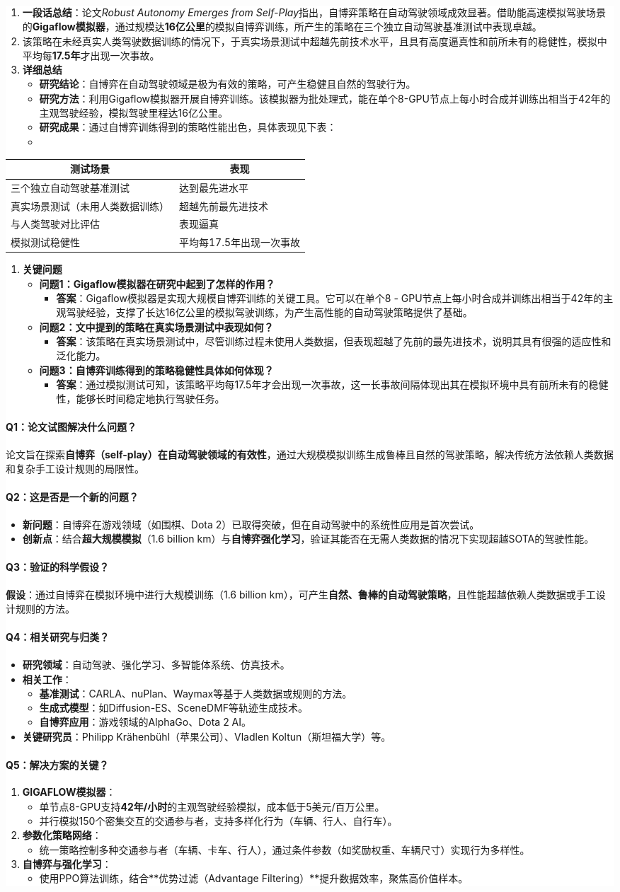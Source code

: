 1. **一段话总结**：论文*Robust Autonomy Emerges from Self-Play*指出，自博弈策略在自动驾驶领域成效显著。借助能高速模拟驾驶场景的**Gigaflow模拟器**，通过规模达**16亿公里**的模拟自博弈训练，所产生的策略在三个独立自动驾驶基准测试中表现卓越。
2. 该策略在未经真实人类驾驶数据训练的情况下，于真实场景测试中超越先前技术水平，且具有高度逼真性和前所未有的稳健性，模拟中平均每**17.5年**才出现一次事故。 
3. **详细总结**
    - **研究结论**：自博弈在自动驾驶领域是极为有效的策略，可产生稳健且自然的驾驶行为。
    - **研究方法**：利用Gigaflow模拟器开展自博弈训练。该模拟器为批处理式，能在单个8-GPU节点上每小时合成并训练出相当于42年的主观驾驶经验，模拟驾驶里程达16亿公里。
    - **研究成果**：通过自博弈训练得到的策略性能出色，具体表现见下表：
    - 
|测试场景|表现|
|----|----|
|三个独立自动驾驶基准测试|达到最先进水平|
|真实场景测试（未用人类数据训练）|超越先前最先进技术|
|与人类驾驶对比评估|表现逼真|
|模拟测试稳健性|平均每17.5年出现一次事故|

1. **关键问题**
    - **问题1：Gigaflow模拟器在研究中起到了怎样的作用？**
        - **答案**：Gigaflow模拟器是实现大规模自博弈训练的关键工具。它可以在单个8 - GPU节点上每小时合成并训练出相当于42年的主观驾驶经验，支撑了长达16亿公里的模拟驾驶训练，为产生高性能的自动驾驶策略提供了基础。
    - **问题2：文中提到的策略在真实场景测试中表现如何？**
        - **答案**：该策略在真实场景测试中，尽管训练过程未使用人类数据，但表现超越了先前的最先进技术，说明其具有很强的适应性和泛化能力。
    - **问题3：自博弈训练得到的策略稳健性具体如何体现？**
        - **答案**：通过模拟测试可知，该策略平均每17.5年才会出现一次事故，这一长事故间隔体现出其在模拟环境中具有前所未有的稳健性，能够长时间稳定地执行驾驶任务。


#### **Q1：论文试图解决什么问题？**  
论文旨在探索**自博弈（self-play）在自动驾驶领域的有效性**，通过大规模模拟训练生成鲁棒且自然的驾驶策略，解决传统方法依赖人类数据和复杂手工设计规则的局限性。


#### **Q2：这是否是一个新的问题？**  
- **新问题**：自博弈在游戏领域（如围棋、Dota 2）已取得突破，但在自动驾驶中的系统性应用是首次尝试。  
- **创新点**：结合**超大规模模拟**（1.6 billion km）与**自博弈强化学习**，验证其能否在无需人类数据的情况下实现超越SOTA的驾驶性能。


#### **Q3：验证的科学假设？**  
**假设**：通过自博弈在模拟环境中进行大规模训练（1.6 billion km），可产生**自然、鲁棒的自动驾驶策略**，且性能超越依赖人类数据或手工设计规则的方法。


#### **Q4：相关研究与归类？**  
- **研究领域**：自动驾驶、强化学习、多智能体系统、仿真技术。  
- **相关工作**：  
  - **基准测试**：CARLA、nuPlan、Waymax等基于人类数据或规则的方法。  
  - **生成式模型**：如Diffusion-ES、SceneDMF等轨迹生成技术。  
  - **自博弈应用**：游戏领域的AlphaGo、Dota 2 AI。  
- **关键研究员**：Philipp Krähenbühl（苹果公司）、Vladlen Koltun（斯坦福大学）等。


#### **Q5：解决方案的关键？**  
1. **GIGAFLOW模拟器**：  
   - 单节点8-GPU支持**42年/小时**的主观驾驶经验模拟，成本低于5美元/百万公里。  
   - 并行模拟150个密集交互的交通参与者，支持多样化行为（车辆、行人、自行车）。  
2. **参数化策略网络**：  
   - 统一策略控制多种交通参与者（车辆、卡车、行人），通过条件参数（如奖励权重、车辆尺寸）实现行为多样性。  
3. **自博弈与强化学习**：  
   - 使用PPO算法训练，结合**优势过滤（Advantage Filtering）**提升数据效率，聚焦高价值样本。
